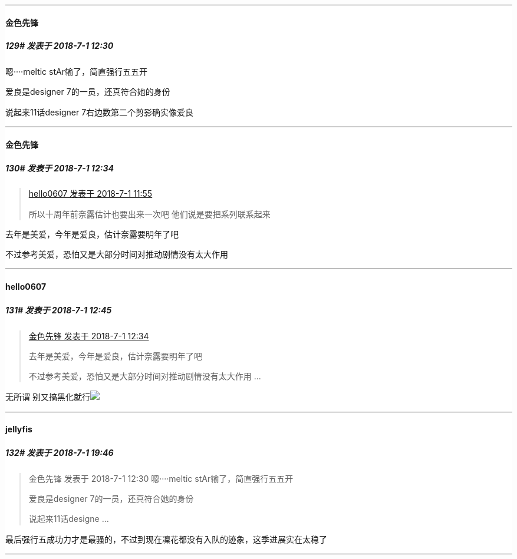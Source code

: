 
-----

####  金色先锋  
##### 129#       发表于 2018-7-1 12:30


嗯····meltic stAr输了，简直强行五五开

爱良是designer 7的一员，还真符合她的身份

说起来11话designer 7右边数第二个剪影确实像爱良


-----

####  金色先锋  
##### 130#       发表于 2018-7-1 12:34


<blockquote><a href="httphttps://bbs.saraba1st.com/2b/forum.php?mod=redirect&amp;goto=findpost&amp;pid=40177325&amp;ptid=1577244" target="_blank">hello0607 发表于 2018-7-1 11:55</a>

所以十周年前奈露估计也要出来一次吧 他们说是要把系列联系起来</blockquote>
去年是美爱，今年是爱良，估计奈露要明年了吧

不过参考美爱，恐怕又是大部分时间对推动剧情没有太大作用


-----

####  hello0607  
##### 131#       发表于 2018-7-1 12:45


<blockquote><a href="httphttps://bbs.saraba1st.com/2b/forum.php?mod=redirect&amp;goto=findpost&amp;pid=40177713&amp;ptid=1577244" target="_blank">金色先锋 发表于 2018-7-1 12:34</a>

去年是美爱，今年是爱良，估计奈露要明年了吧

不过参考美爱，恐怕又是大部分时间对推动剧情没有太大作用 ...</blockquote>
无所谓 别又搞黑化就行<img src="https://static.saraba1st.com/image/smiley/face2017/089.png" referrerpolicy="no-referrer">


-----

####  jellyfis  
##### 132#       发表于 2018-7-1 19:46


<blockquote>金色先锋 发表于 2018-7-1 12:30
嗯····meltic stAr输了，简直强行五五开

爱良是designer 7的一员，还真符合她的身份

说起来11话designe ...</blockquote>
最后强行五成功力才是最骚的，不过到现在凜花都没有入队的迹象，这季进展实在太稳了


-----
